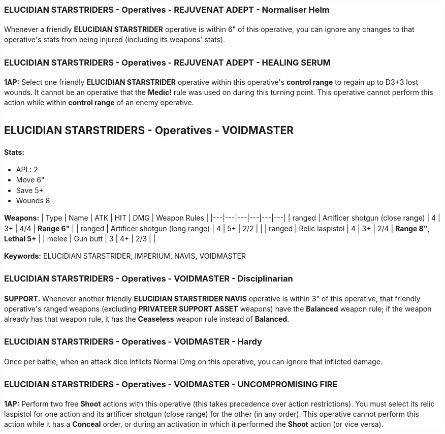 ### ELUCIDIAN STARSTRIDERS - Operatives - REJUVENAT ADEPT - Normaliser Helm
Whenever a friendly **ELUCIDIAN STARSTRIDER** operative is within 6" of this operative, you can ignore any changes to that operative's stats from being injured (including its weapons' stats).

### ELUCIDIAN STARSTRIDERS - Operatives - REJUVENAT ADEPT - HEALING SERUM
**1AP:** Select one friendly **ELUCIDIAN STARSTRIDER** operative within this operative's **control range** to regain up to D3+3 lost wounds. It cannot be an operative that the **Medic!** rule was used on during this turning point. This operative cannot perform this action while within **control range** of an enemy operative.

## ELUCIDIAN STARSTRIDERS - Operatives - VOIDMASTER
**Stats:**
- APL: 2
- Move 6"
- Save 5+
- Wounds 8

**Weapons:**
| Type | Name | ATK | HIT | DMG | Weapon Rules |
|---|---|---|---|---|---|
| ranged | Artificer shotgun (close range) | 4 | 3+ | 4/4 | **Range 6"** |
| ranged | Artificer shotgun (long range) | 4 | 5+ | 2/2 | |
| ranged | Relic laspistol | 4 | 3+ | 2/4 | **Range 8"**, **Lethal 5+** |
| melee | Gun butt | 3 | 4+ | 2/3 | |

**Keywords:** ELUCIDIAN STARSTRIDER, IMPERIUM, NAVIS, VOIDMASTER

### ELUCIDIAN STARSTRIDERS - Operatives - VOIDMASTER - Disciplinarian
**SUPPORT.** Whenever another friendly **ELUCIDIAN STARSTRIDER NAVIS** operative is within 3" of this operative, that friendly operative's ranged weapons (excluding **PRIVATEER SUPPORT ASSET** weapons) have the **Balanced** weapon rule; if the weapon already has that weapon rule, it has the **Ceaseless** weapon rule instead of **Balanced**.

### ELUCIDIAN STARSTRIDERS - Operatives - VOIDMASTER - Hardy
Once per battle, when an attack dice inflicts Normal Dmg on this operative, you can ignore that inflicted damage.

### ELUCIDIAN STARSTRIDERS - Operatives - VOIDMASTER - UNCOMPROMISING FIRE
**1AP:** Perform two free **Shoot** actions with this operative (this takes precedence over action restrictions). You must select its relic laspistol for one action and its artificer shotgun (close range) for the other (in any order). This operative cannot perform this action while it has a **Conceal** order, or during an activation in which it performed the **Shoot** action (or vice versa).
